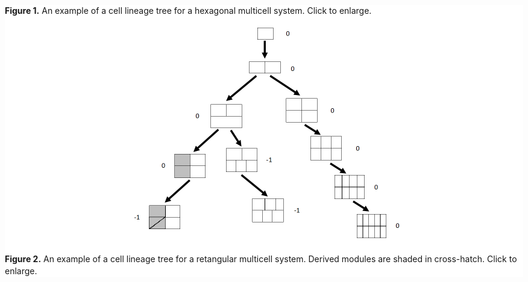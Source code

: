 __Figure 1.__ An example of a cell lineage tree for a hexagonal multicell system. Click to enlarge.

<p align="center">
  <img width="478" height="359" src="https://github.com/Orthogonal-Research-Lab/Multicell-systems/blob/master/Sketches-and-Lineages/rectangle-mixed-cell-lineage.png">
</p>

__Figure 2.__ An example of a cell lineage tree for a retangular multicell system. Derived modules are shaded in cross-hatch. Click to enlarge.

<p align="center">